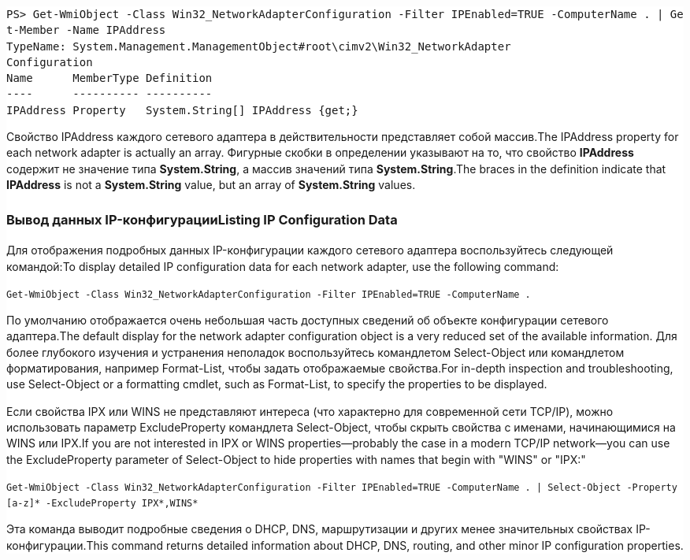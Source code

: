 <pre>PS> Get-WmiObject -Class Win32_NetworkAdapterConfiguration -Filter IPEnabled=TRUE -ComputerName . | Get-Member -Name IPAddress
TypeName: System.Management.ManagementObject#root\cimv2\Win32_NetworkAdapter
Configuration
Name      MemberType Definition
----      ---------- ----------
IPAddress Property   System.String[] IPAddress {get;}</pre>

<span data-ttu-id="400e6-111">Свойство IPAddress каждого сетевого адаптера в действительности представляет собой массив.</span><span class="sxs-lookup"><span data-stu-id="400e6-111">The IPAddress property for each network adapter is actually an array.</span></span> <span data-ttu-id="400e6-112">Фигурные скобки в определении указывают на то, что свойство **IPAddress** содержит не значение типа **System.String**, а массив значений типа **System.String**.</span><span class="sxs-lookup"><span data-stu-id="400e6-112">The braces in the definition indicate that **IPAddress** is not a **System.String** value, but an array of **System.String** values.</span></span>

### <a name="listing-ip-configuration-data"></a><span data-ttu-id="400e6-113">Вывод данных IP-конфигурации</span><span class="sxs-lookup"><span data-stu-id="400e6-113">Listing IP Configuration Data</span></span>
<span data-ttu-id="400e6-114">Для отображения подробных данных IP-конфигурации каждого сетевого адаптера воспользуйтесь следующей командой:</span><span class="sxs-lookup"><span data-stu-id="400e6-114">To display detailed IP configuration data for each network adapter, use the following command:</span></span>

```
Get-WmiObject -Class Win32_NetworkAdapterConfiguration -Filter IPEnabled=TRUE -ComputerName .
```

<span data-ttu-id="400e6-115">По умолчанию отображается очень небольшая часть доступных сведений об объекте конфигурации сетевого адаптера.</span><span class="sxs-lookup"><span data-stu-id="400e6-115">The default display for the network adapter configuration object is a very reduced set of the available information.</span></span> <span data-ttu-id="400e6-116">Для более глубокого изучения и устранения неполадок воспользуйтесь командлетом Select-Object или командлетом форматирования, например Format-List, чтобы задать отображаемые свойства.</span><span class="sxs-lookup"><span data-stu-id="400e6-116">For in-depth inspection and troubleshooting, use Select-Object or a formatting cmdlet, such as Format-List, to specify the properties to be displayed.</span></span>

<span data-ttu-id="400e6-117">Если свойства IPX или WINS не представляют интереса (что характерно для современной сети TCP/IP), можно использовать параметр ExcludeProperty командлета Select-Object, чтобы скрыть свойства с именами, начинающимися на WINS или IPX.</span><span class="sxs-lookup"><span data-stu-id="400e6-117">If you are not interested in IPX or WINS properties—probably the case in a modern TCP/IP network—you can use the ExcludeProperty parameter of Select-Object to hide properties with names that begin with "WINS" or "IPX:"</span></span>

```
Get-WmiObject -Class Win32_NetworkAdapterConfiguration -Filter IPEnabled=TRUE -ComputerName . | Select-Object -Property [a-z]* -ExcludeProperty IPX*,WINS*
```

<span data-ttu-id="400e6-118">Эта команда выводит подробные сведения о DHCP, DNS, маршрутизации и других менее значительных свойствах IP-конфигурации.</span><span class="sxs-lookup"><span data-stu-id="400e6-118">This command returns detailed information about DHCP, DNS, routing, and other minor IP configuration properties.</span></span>

